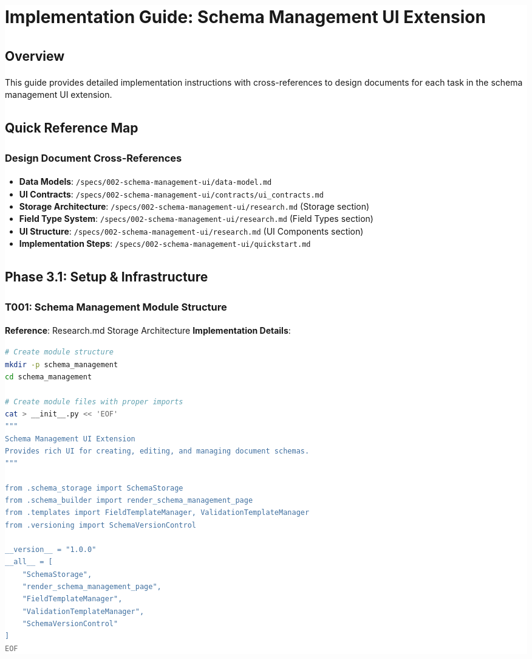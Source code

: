 # Implementation Guide: Schema Management UI Extension

## Overview
This guide provides detailed implementation instructions with cross-references to design documents for each task in the schema management UI extension.

## Quick Reference Map

### Design Document Cross-References
- **Data Models**: `/specs/002-schema-management-ui/data-model.md`
- **UI Contracts**: `/specs/002-schema-management-ui/contracts/ui_contracts.md`
- **Storage Architecture**: `/specs/002-schema-management-ui/research.md` (Storage section)
- **Field Type System**: `/specs/002-schema-management-ui/research.md` (Field Types section)
- **UI Structure**: `/specs/002-schema-management-ui/research.md` (UI Components section)
- **Implementation Steps**: `/specs/002-schema-management-ui/quickstart.md`

## Phase 3.1: Setup & Infrastructure

### T001: Schema Management Module Structure
**Reference**: Research.md Storage Architecture
**Implementation Details**:

```bash
# Create module structure
mkdir -p schema_management
cd schema_management

# Create module files with proper imports
cat > __init__.py << 'EOF'
"""
Schema Management UI Extension
Provides rich UI for creating, editing, and managing document schemas.
"""

from .schema_storage import SchemaStorage
from .schema_builder import render_schema_management_page
from .templates import FieldTemplateManager, ValidationTemplateManager
from .versioning import SchemaVersionControl

__version__ = "1.0.0"
__all__ = [
    "SchemaStorage",
    "render_schema_management_page", 
    "FieldTemplateManager",
    "ValidationTemplateManager",
    "SchemaVersionControl"
]
EOF
```
